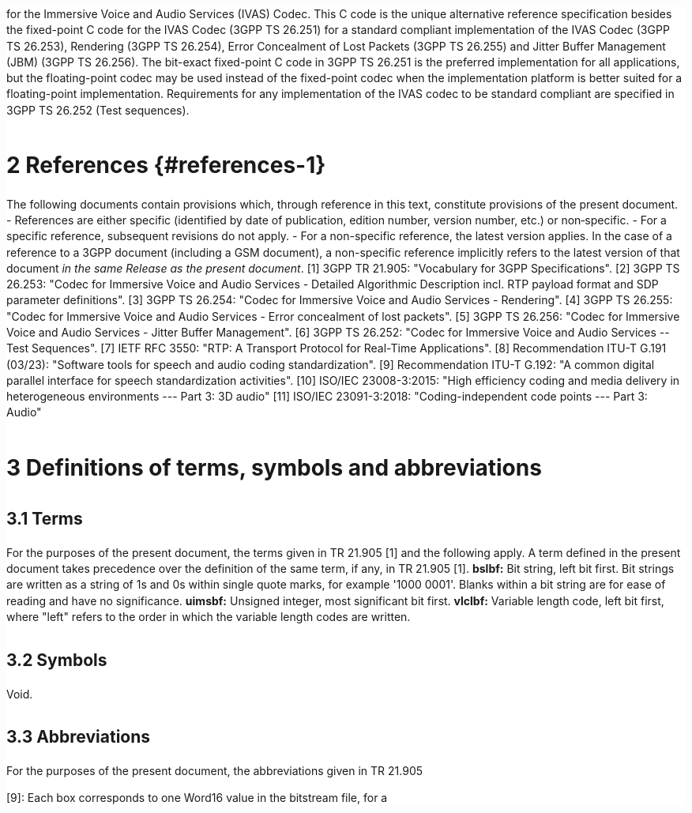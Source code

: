 for the Immersive Voice and Audio Services (IVAS) Codec. This C code is the
unique alternative reference specification besides the fixed-point C code for
the IVAS Codec (3GPP TS 26.251) for a standard compliant implementation of the
IVAS Codec (3GPP TS 26.253), Rendering (3GPP TS 26.254), Error Concealment of
Lost Packets (3GPP TS 26.255) and Jitter Buffer Management (JBM) (3GPP TS
26.256).
The bit-exact fixed-point C code in 3GPP TS 26.251 is the preferred
implementation for all applications, but the floating-point codec may be used
instead of the fixed-point codec when the implementation platform is better
suited for a floating-point implementation.
Requirements for any implementation of the IVAS codec to be standard compliant
are specified in 3GPP TS 26.252 (Test sequences).
# 2 References {#references-1}
The following documents contain provisions which, through reference in this
text, constitute provisions of the present document.
\- References are either specific (identified by date of publication, edition
number, version number, etc.) or non‑specific.
\- For a specific reference, subsequent revisions do not apply.
\- For a non-specific reference, the latest version applies. In the case of a
reference to a 3GPP document (including a GSM document), a non-specific
reference implicitly refers to the latest version of that document _in the
same Release as the present document_.
[1] 3GPP TR 21.905: \"Vocabulary for 3GPP Specifications\".
[2] 3GPP TS 26.253: \"Codec for Immersive Voice and Audio Services - Detailed
Algorithmic Description incl. RTP payload format and SDP parameter
definitions\".
[3] 3GPP TS 26.254: \"Codec for Immersive Voice and Audio Services -
Rendering\".
[4] 3GPP TS 26.255: \"Codec for Immersive Voice and Audio Services - Error
concealment of lost packets\".
[5] 3GPP TS 26.256: \"Codec for Immersive Voice and Audio Services - Jitter
Buffer Management\".
[6] 3GPP TS 26.252: \"Codec for Immersive Voice and Audio Services -- Test
Sequences\".
[7] IETF RFC 3550: \"RTP: A Transport Protocol for Real-Time Applications\".
[8] Recommendation ITU-T G.191 (03/23): \"Software tools for speech and audio
coding standardization\".
[9] Recommendation ITU-T G.192: \"A common digital parallel interface for
speech standardization activities\".
[10] ISO/IEC 23008-3:2015: "High efficiency coding and media delivery in
heterogeneous environments --- Part 3: 3D audio"
[11] ISO/IEC 23091-3:2018: "Coding-independent code points --- Part 3: Audio"
# 3 Definitions of terms, symbols and abbreviations
## 3.1 Terms
For the purposes of the present document, the terms given in TR 21.905 [1] and
the following apply. A term defined in the present document takes precedence
over the definition of the same term, if any, in TR 21.905 [1].
**bslbf:** Bit string, left bit first. Bit strings are written as a string of
1s and 0s within single quote marks, for example \'1000 0001\'. Blanks within
a bit string are for ease of reading and have no significance.
**uimsbf:** Unsigned integer, most significant bit first.
**vlclbf:** Variable length code, left bit first, where "left" refers to the
order in which the variable length codes are written.
## 3.2 Symbols
Void.
## 3.3 Abbreviations
For the purposes of the present document, the abbreviations given in TR 21.905

[9]: Each box corresponds to one Word16 value in the bitstream file, for a